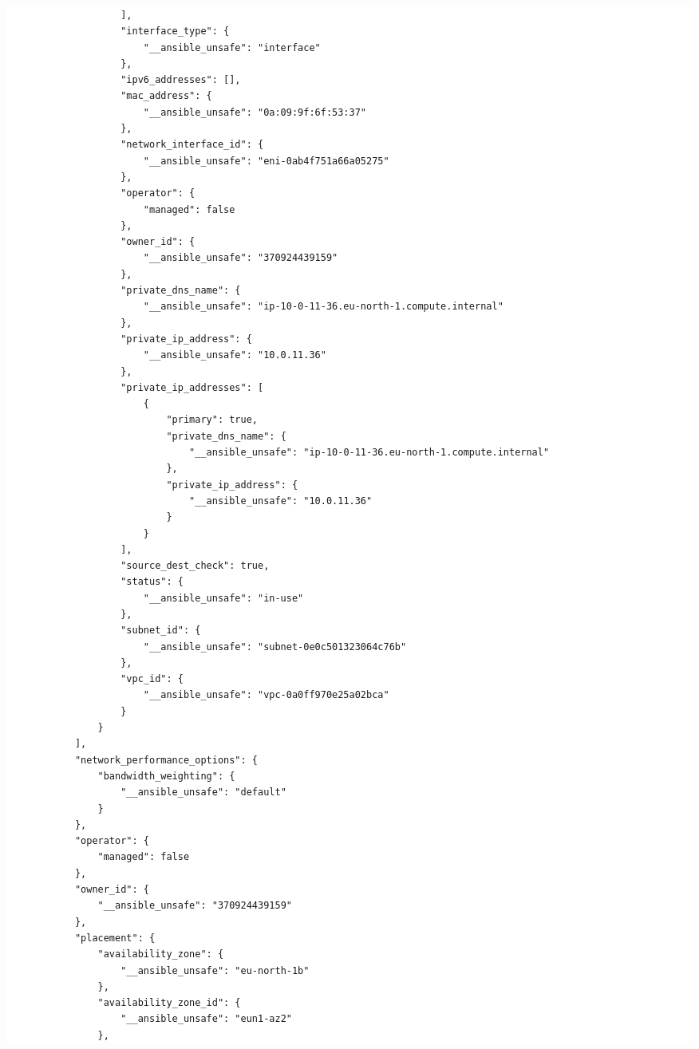                         ],
                        "interface_type": {
                            "__ansible_unsafe": "interface"
                        },
                        "ipv6_addresses": [],
                        "mac_address": {
                            "__ansible_unsafe": "0a:09:9f:6f:53:37"
                        },
                        "network_interface_id": {
                            "__ansible_unsafe": "eni-0ab4f751a66a05275"
                        },
                        "operator": {
                            "managed": false
                        },
                        "owner_id": {
                            "__ansible_unsafe": "370924439159"
                        },
                        "private_dns_name": {
                            "__ansible_unsafe": "ip-10-0-11-36.eu-north-1.compute.internal"
                        },
                        "private_ip_address": {
                            "__ansible_unsafe": "10.0.11.36"
                        },
                        "private_ip_addresses": [
                            {
                                "primary": true,
                                "private_dns_name": {
                                    "__ansible_unsafe": "ip-10-0-11-36.eu-north-1.compute.internal"
                                },
                                "private_ip_address": {
                                    "__ansible_unsafe": "10.0.11.36"
                                }
                            }
                        ],
                        "source_dest_check": true,
                        "status": {
                            "__ansible_unsafe": "in-use"
                        },
                        "subnet_id": {
                            "__ansible_unsafe": "subnet-0e0c501323064c76b"
                        },
                        "vpc_id": {
                            "__ansible_unsafe": "vpc-0a0ff970e25a02bca"
                        }
                    }
                ],
                "network_performance_options": {
                    "bandwidth_weighting": {
                        "__ansible_unsafe": "default"
                    }
                },
                "operator": {
                    "managed": false
                },
                "owner_id": {
                    "__ansible_unsafe": "370924439159"
                },
                "placement": {
                    "availability_zone": {
                        "__ansible_unsafe": "eu-north-1b"
                    },
                    "availability_zone_id": {
                        "__ansible_unsafe": "eun1-az2"
                    },